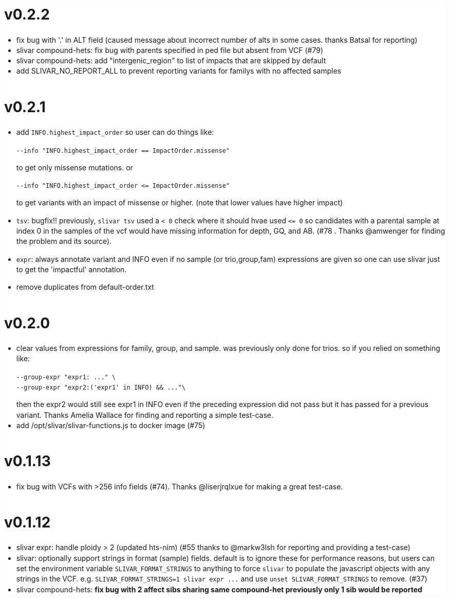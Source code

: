 v0.2.2
======
+ fix bug with '.' in ALT field (caused message about incorrect number of alts in some cases. thanks Batsal for reporting)
+ slivar compound-hets: fix bug with parents specified in ped file but absent from VCF (#79)
+ slivar compound-hets: add "intergenic_region" to list of impacts that are skipped by default
+ add SLIVAR_NO_REPORT_ALL to prevent reporting variants for familys with no affected samples

v0.2.1
======
+ add `INFO.highest_impact_order` so user can do things like:
  ```
  --info "INFO.highest_impact_order == ImpactOrder.missense"
  ```
  to get only missense mutations. or

  ```
  --info "INFO.highest_impact_order <= ImpactOrder.missense"
  ```
  to get variants with an impact of missense or higher. (note that lower values have higher impact)
+ `tsv`: bugfix!! previously, `slivar tsv` used a `< 0` check where it should hvae used `<= 0` so
   candidates with a parental sample at index 0 in the samples of the vcf would have missing information
   for depth, GQ, and AB. (#78 . Thanks @amwenger for finding the problem and its source).
+ `expr`: always annotate variant and INFO even if no sample (or trio,group,fam) expressions are given so one can use slivar just to get the 'impactful' annotation.
+ remove duplicates from default-order.txt

v0.2.0
======
+ clear values from expressions for family, group, and sample. was previously only done for
  trios. so if you relied on something like:
  ```
  --group-expr "expr1: ..." \
  --group-expr "expr2:('expr1' in INFO) && ..."\
  ```
  then the expr2 would still see expr1 in INFO even if the preceding expression did not pass but it
  has passed for a previous variant. Thanks Amelia Wallace for finding and reporting a simple test-case.
+ add /opt/slivar/slivar-functions.js to docker image (#75)


v0.1.13
=======
+ fix bug with VCFs with >256 info fields (#74). Thanks @liserjrqlxue for making a great test-case.

v0.1.12
=======
+ slivar expr: handle ploidy > 2 (updated hts-nim) (#55 thanks to @markw3lsh for reporting and providing a test-case)
+ slivar: optionally support strings in format (sample) fields. default is to ignore these for performance reasons, but users can set the environment variable `SLIVAR_FORMAT_STRINGS` to anything to force `slivar` to populate the javascript objects with any strings in the VCF. e.g. `SLIVAR_FORMAT_STRINGS=1 slivar expr ...` and use `unset SLIVAR_FORMAT_STRINGS` to remove. (#37)
+ slivar compound-hets: **fix bug with 2 affect sibs sharing same compound-het previously only 1 sib would be reported**
